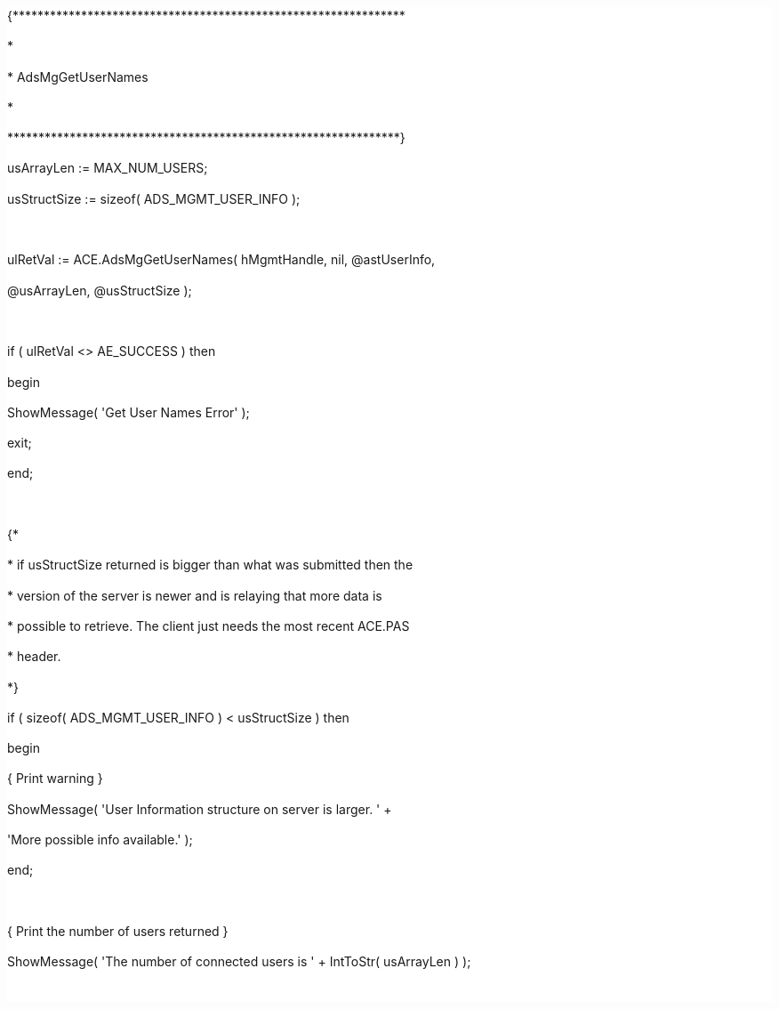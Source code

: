 {\*\*\*\*\*\*\*\*\*\*\*\*\*\*\*\*\*\*\*\*\*\*\*\*\*\*\*\*\*\*\*\*\*\*\*\*\*\*\*\*\*\*\*\*\*\*\*\*\*\*\*\*\*\*\*\*\*\*\*\*\*\*\*

\*

\* AdsMgGetUserNames

\*

\*\*\*\*\*\*\*\*\*\*\*\*\*\*\*\*\*\*\*\*\*\*\*\*\*\*\*\*\*\*\*\*\*\*\*\*\*\*\*\*\*\*\*\*\*\*\*\*\*\*\*\*\*\*\*\*\*\*\*\*\*\*\*}

usArrayLen := MAX\_NUM\_USERS;

usStructSize := sizeof( ADS\_MGMT\_USER\_INFO );

 

ulRetVal := ACE.AdsMgGetUserNames( hMgmtHandle, nil, @astUserInfo,

@usArrayLen, @usStructSize );

 

if ( ulRetVal <> AE\_SUCCESS ) then

begin

ShowMessage( 'Get User Names Error' );

exit;

end;

 

{\*

\* if usStructSize returned is bigger than what was submitted then the

\* version of the server is newer and is relaying that more data is

\* possible to retrieve. The client just needs the most recent ACE.PAS

\* header.

\*}

if ( sizeof( ADS\_MGMT\_USER\_INFO ) < usStructSize ) then

begin

{ Print warning }

ShowMessage( 'User Information structure on server is larger. ' +

'More possible info available.' );

end;

 

{ Print the number of users returned }

ShowMessage( 'The number of connected users is ' + IntToStr( usArrayLen ) );

 
